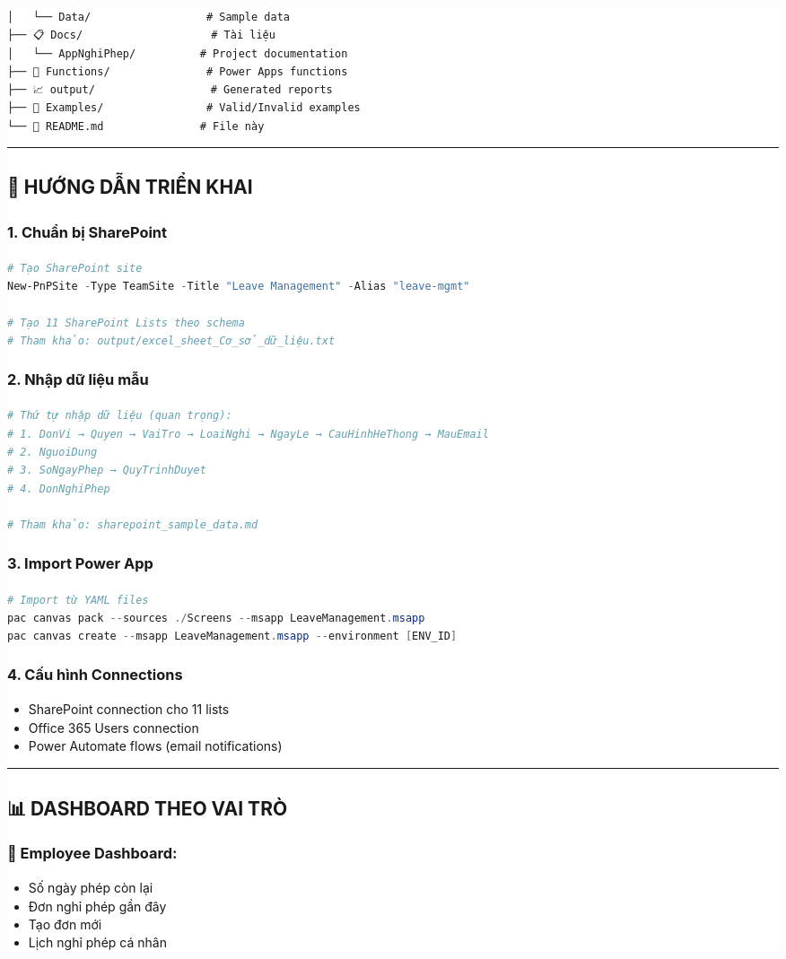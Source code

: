 ```
│   └── Data/                  # Sample data
├── 📋 Docs/                    # Tài liệu
│   └── AppNghiPhep/          # Project documentation
├── 🔧 Functions/               # Power Apps functions
├── 📈 output/                  # Generated reports
├── 🎯 Examples/                # Valid/Invalid examples
└── 📝 README.md               # File này
```

---

## 🚀 HƯỚNG DẪN TRIỂN KHAI

### **1. Chuẩn bị SharePoint**
```powershell
# Tạo SharePoint site
New-PnPSite -Type TeamSite -Title "Leave Management" -Alias "leave-mgmt"

# Tạo 11 SharePoint Lists theo schema
# Tham khảo: output/excel_sheet_Cơ_sở_dữ_liệu.txt
```

### **2. Nhập dữ liệu mẫu**
```powershell
# Thứ tự nhập dữ liệu (quan trọng):
# 1. DonVi → Quyen → VaiTro → LoaiNghi → NgayLe → CauHinhHeThong → MauEmail
# 2. NguoiDung
# 3. SoNgayPhep → QuyTrinhDuyet
# 4. DonNghiPhep

# Tham khảo: sharepoint_sample_data.md
```

### **3. Import Power App**
```powershell
# Import từ YAML files
pac canvas pack --sources ./Screens --msapp LeaveManagement.msapp
pac canvas create --msapp LeaveManagement.msapp --environment [ENV_ID]
```

### **4. Cấu hình Connections**
- SharePoint connection cho 11 lists
- Office 365 Users connection
- Power Automate flows (email notifications)

---

## 📊 DASHBOARD THEO VAI TRÒ

### **👤 Employee Dashboard:**
- Số ngày phép còn lại
- Đơn nghỉ phép gần đây
- Tạo đơn mới
- Lịch nghỉ phép cá nhân
